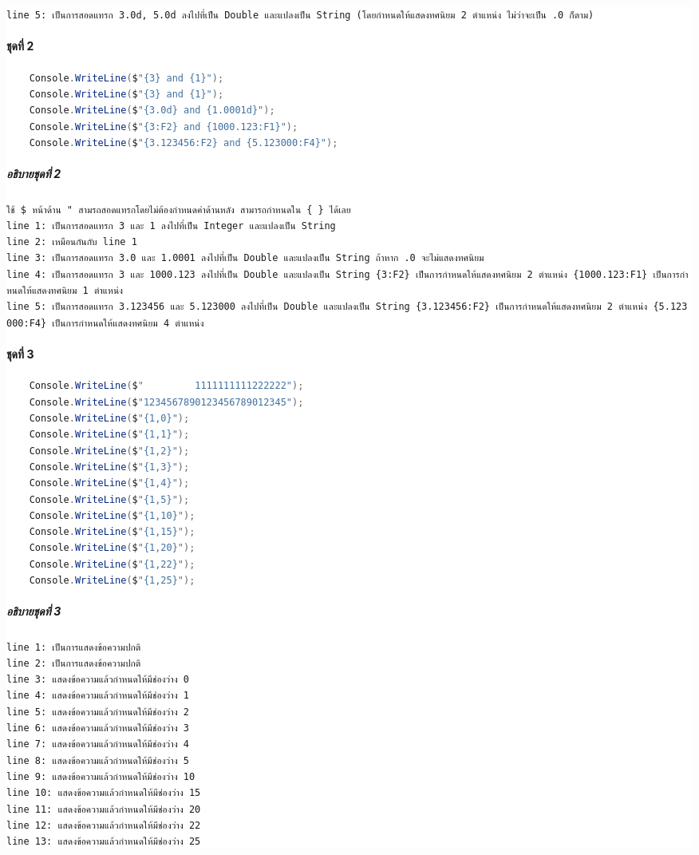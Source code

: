 ```
line 5: เป็นการสอดแทรก 3.0d, 5.0d ลงไปที่เป็น Double และแปลงเป็น String (โดยกำหนดให้แสดงทศนิยม 2 ตำแหน่ง ไม่ว่าจะเป็น .0 ก็ตาม)
```

#### ชุดที่ 2 ####
```cs
    Console.WriteLine($"{3} and {1}");
    Console.WriteLine($"{3} and {1}");
    Console.WriteLine($"{3.0d} and {1.0001d}");
    Console.WriteLine($"{3:F2} and {1000.123:F1}");
    Console.WriteLine($"{3.123456:F2} and {5.123000:F4}");
```

##### อธิบายชุดที่ 2 #####
```
ใช้ $ หน้าด้าน " สามรถสอดแทรกโดยไม่ต้องกำหนดค่าด้านหลัง สามารถกำหนดใน { } ได้เลย
line 1: เป็นการสอดแทรก 3 และ 1 ลงไปที่เป็น Integer และแปลงเป็น String 
line 2: เหมือนกันกับ line 1
line 3: เป็นการสอดแทรก 3.0 และ 1.0001 ลงไปที่เป็น Double และแปลงเป็น String ถ้าหาก .0 จะไม่แสดงทศนิยม
line 4: เป็นการสอดแทรก 3 และ 1000.123 ลงไปที่เป็น Double และแปลงเป็น String {3:F2} เป็นการกำหนดให้แสดงทศนิยม 2 ตำแหน่ง {1000.123:F1} เป็นการกำหนดให้แสดงทศนิยม 1 ตำแหน่ง
line 5: เป็นการสอดแทรก 3.123456 และ 5.123000 ลงไปที่เป็น Double และแปลงเป็น String {3.123456:F2} เป็นการกำหนดให้แสดงทศนิยม 2 ตำแหน่ง {5.123000:F4} เป็นการกำหนดให้แสดงทศนิยม 4 ตำแหน่ง
```

#### ชุดที่ 3 ####
```cs
    Console.WriteLine($"         1111111111222222");
    Console.WriteLine($"1234567890123456789012345");
    Console.WriteLine($"{1,0}");
    Console.WriteLine($"{1,1}");
    Console.WriteLine($"{1,2}");
    Console.WriteLine($"{1,3}");
    Console.WriteLine($"{1,4}");
    Console.WriteLine($"{1,5}");
    Console.WriteLine($"{1,10}");
    Console.WriteLine($"{1,15}");
    Console.WriteLine($"{1,20}");
    Console.WriteLine($"{1,22}");
    Console.WriteLine($"{1,25}");
```

##### อธิบายชุดที่ 3 #####
```
line 1: เป็นการแสดงข้อความปกติ
line 2: เป็นการแสดงข้อความปกติ
line 3: แสดงข้อความแล้วกำหนดให้มีช่องว่าง 0
line 4: แสดงข้อความแล้วกำหนดให้มีช่องว่าง 1
line 5: แสดงข้อความแล้วกำหนดให้มีช่องว่าง 2
line 6: แสดงข้อความแล้วกำหนดให้มีช่องว่าง 3
line 7: แสดงข้อความแล้วกำหนดให้มีช่องว่าง 4
line 8: แสดงข้อความแล้วกำหนดให้มีช่องว่าง 5
line 9: แสดงข้อความแล้วกำหนดให้มีช่องว่าง 10
line 10: แสดงข้อความแล้วกำหนดให้มีช่องว่าง 15
line 11: แสดงข้อความแล้วกำหนดให้มีช่องว่าง 20
line 12: แสดงข้อความแล้วกำหนดให้มีช่องว่าง 22
line 13: แสดงข้อความแล้วกำหนดให้มีช่องว่าง 25
```
